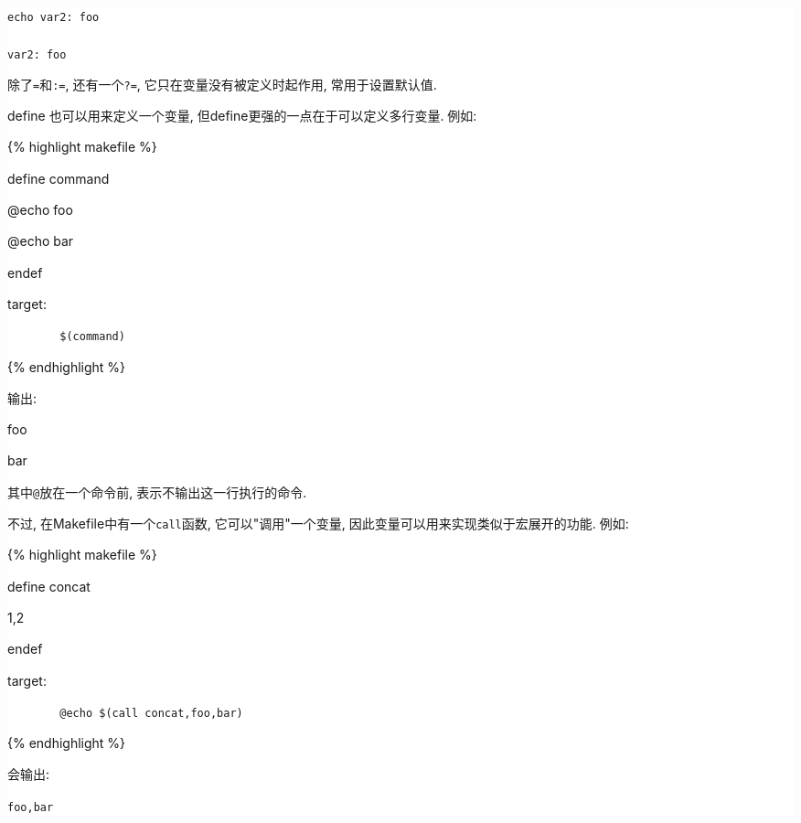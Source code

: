     echo var2: foo

    var2: foo



除了`=`和`:=`, 还有一个`?=`, 它只在变量没有被定义时起作用, 常用于设置默认值.



define 也可以用来定义一个变量, 但define更强的一点在于可以定义多行变量. 例如:



{% highlight makefile %}

define command

@echo foo

@echo bar

endef



target:

			$(command)

{% endhighlight %}

输出:



  foo

  bar



其中`@`放在一个命令前, 表示不输出这一行执行的命令.

不过, 在Makefile中有一个`call`函数, 它可以"调用"一个变量, 因此变量可以用来实现类似于宏展开的功能. 例如:



{% highlight makefile %}

define concat

$1,$2

endef



target:

			@echo $(call concat,foo,bar)

{% endhighlight %}



会输出:



    foo,bar
